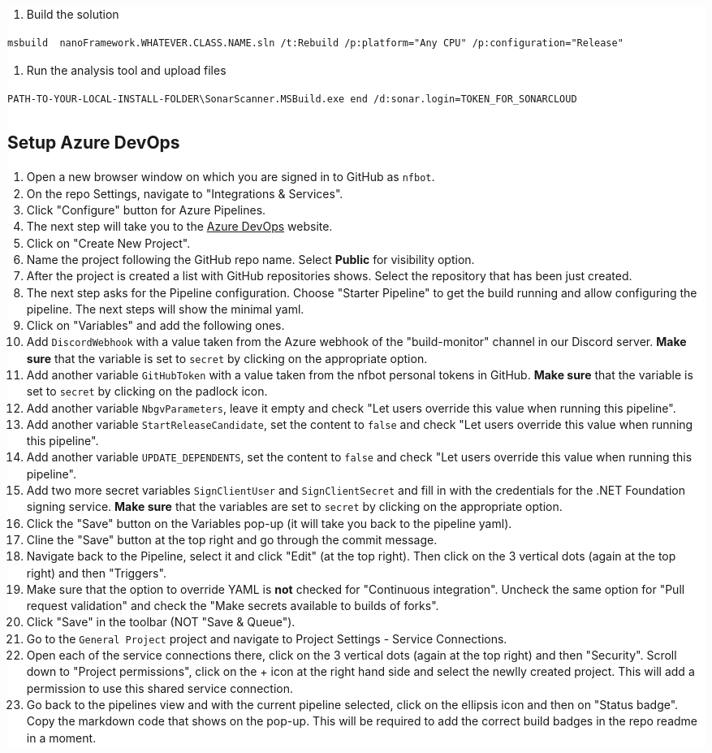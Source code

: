 1. Build the solution

```console
msbuild  nanoFramework.WHATEVER.CLASS.NAME.sln /t:Rebuild /p:platform="Any CPU" /p:configuration="Release" 
```

1. Run the analysis tool and upload files

```console
PATH-TO-YOUR-LOCAL-INSTALL-FOLDER\SonarScanner.MSBuild.exe end /d:sonar.login=TOKEN_FOR_SONARCLOUD
```

## Setup Azure DevOps

1. Open a new browser window on which you are signed in to GitHub as `nfbot`.
1. On the repo Settings, navigate to "Integrations & Services".
1. Click "Configure" button for Azure Pipelines.
1. The next step will take you to the [Azure DevOps](https://dev.azure.com/nanoframework) website.
1. Click on "Create New Project".
1. Name the project following the GitHub repo name. Select **Public** for visibility option.
1. After the project is created a list with GitHub repositories shows. Select the repository that has been just created.
1. The next step asks for the Pipeline configuration. Choose "Starter Pipeline" to get the build running and allow configuring the pipeline. The next steps will show the minimal yaml.
1. Click on "Variables" and add the following ones.
1. Add `DiscordWebhook` with a value taken from the Azure webhook of the "build-monitor" channel in our Discord server. **Make sure** that the variable is set to `secret` by clicking on the appropriate option.
1. Add another variable `GitHubToken` with a value taken from the nfbot personal tokens in GitHub. **Make sure** that the variable is set to `secret` by clicking on the padlock icon.
1. Add another variable `NbgvParameters`, leave it empty and check "Let users override this value when running this pipeline".
1. Add another variable `StartReleaseCandidate`, set the content to `false` and check "Let users override this value when running this pipeline".
1. Add another variable `UPDATE_DEPENDENTS`, set the content to `false` and check "Let users override this value when running this pipeline".
1. Add two more secret variables `SignClientUser` and  `SignClientSecret` and fill in with the credentials for the .NET Foundation signing service. **Make sure** that the variables are set to `secret` by clicking on the appropriate option.
1. Click the "Save" button on the Variables pop-up (it will take you back to the pipeline yaml).
1. Cline the "Save" button at the top right and go through the commit message.
1. Navigate back to the Pipeline, select it and click "Edit" (at the top right). Then click on the 3 vertical dots (again at the top right) and then "Triggers".
1. Make sure that the option to override YAML is **not** checked for "Continuous integration". Uncheck the same option for "Pull request validation" and check the "Make secrets available to builds of forks".
1. Click "Save" in the toolbar (NOT "Save & Queue").
1. Go to the `General Project` project and navigate to Project Settings - Service Connections.
1. Open each of the service connections there, click on the 3 vertical dots (again at the top right) and then "Security". Scroll down to "Project permissions", click on the + icon at the right hand side and select the newlly created project. This will add a permission to use this shared service connection.
1. Go back to the pipelines view and with the current pipeline selected, click on the ellipsis icon and then on "Status badge". Copy the markdown code that shows on the pop-up. This will be required to add the correct build badges in the repo readme in a moment.
